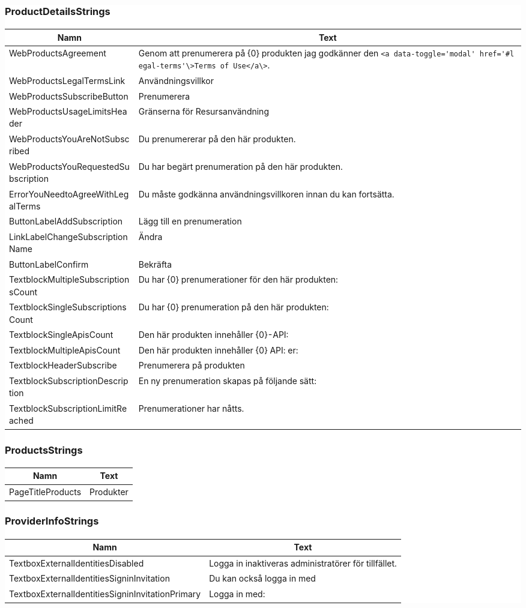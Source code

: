 ###  <a name="ProductDetailsStrings"></a>ProductDetailsStrings  
  
|Namn|Text|  
|----------|----------|  
|WebProductsAgreement|Genom att prenumerera på {0} produkten jag godkänner den `<a data-toggle='modal' href='#legal-terms'\>Terms of Use</a\>`.|  
|WebProductsLegalTermsLink|Användningsvillkor|  
|WebProductsSubscribeButton|Prenumerera|  
|WebProductsUsageLimitsHeader|Gränserna för Resursanvändning|  
|WebProductsYouAreNotSubscribed|Du prenumererar på den här produkten.|  
|WebProductsYouRequestedSubscription|Du har begärt prenumeration på den här produkten.|  
|ErrorYouNeedtoAgreeWithLegalTerms|Du måste godkänna användningsvillkoren innan du kan fortsätta.|  
|ButtonLabelAddSubscription|Lägg till en prenumeration|  
|LinkLabelChangeSubscriptionName|Ändra|  
|ButtonLabelConfirm|Bekräfta|  
|TextblockMultipleSubscriptionsCount|Du har {0} prenumerationer för den här produkten:|  
|TextblockSingleSubscriptionsCount|Du har {0} prenumeration på den här produkten:|  
|TextblockSingleApisCount|Den här produkten innehåller {0}-API:|  
|TextblockMultipleApisCount|Den här produkten innehåller {0} API: er:|  
|TextblockHeaderSubscribe|Prenumerera på produkten|  
|TextblockSubscriptionDescription|En ny prenumeration skapas på följande sätt:|  
|TextblockSubscriptionLimitReached|Prenumerationer har nåtts.|  
  
###  <a name="ProductsStrings"></a>ProductsStrings  
  
|Namn|Text|  
|----------|----------|  
|PageTitleProducts|Produkter|  
  
###  <a name="ProviderInfoStrings"></a>ProviderInfoStrings  
  
|Namn|Text|  
|----------|----------|  
|TextboxExternalIdentitiesDisabled|Logga in inaktiveras administratörer för tillfället.|  
|TextboxExternalIdentitiesSigninInvitation|Du kan också logga in med|  
|TextboxExternalIdentitiesSigninInvitationPrimary|Logga in med:|  
  